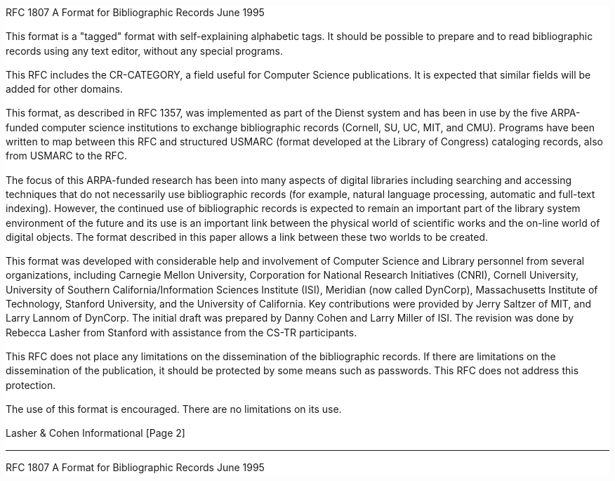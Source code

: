 RFC 1807           A Format for Bibliographic Records          June 1995


   This format is a "tagged" format with self-explaining alphabetic
   tags. It should be possible to prepare and to read bibliographic
   records using any text editor, without any special programs.

   This RFC includes the CR-CATEGORY, a field useful for Computer
   Science publications.  It is expected that similar fields will be
   added for other domains.

   This format, as described in RFC 1357, was implemented as part of the
   Dienst system and has been in use by the five ARPA-funded computer
   science institutions to exchange bibliographic records (Cornell, SU,
   UC, MIT, and CMU).  Programs have been written to map between this
   RFC and structured USMARC (format developed at the Library of
   Congress) cataloging records, also from USMARC to the RFC.

   The focus of this ARPA-funded research has been into many aspects of
   digital libraries including searching and accessing techniques that
   do not necessarily use bibliographic records (for example, natural
   language processing, automatic and full-text indexing).  However, the
   continued use of bibliographic records is expected to remain an
   important part of the library system environment of the future and
   its use is an important link between the physical world of scientific
   works and the on-line world of digital objects. The format described
   in this paper allows a link between these two worlds to be created.

   This format was developed with considerable help and involvement of
   Computer Science and Library personnel from several organizations,
   including Carnegie Mellon University, Corporation for National
   Research Initiatives (CNRI), Cornell University, University of
   Southern California/Information Sciences Institute (ISI), Meridian
   (now called DynCorp), Massachusetts Institute of Technology, Stanford
   University, and the University of California.  Key contributions were
   provided by Jerry Saltzer of MIT, and Larry Lannom of DynCorp.  The
   initial draft was prepared by Danny Cohen and Larry Miller of ISI.
   The revision was done by Rebecca Lasher from Stanford with assistance
   from the CS-TR participants.

   This RFC does not place any limitations on the dissemination of the
   bibliographic records.  If there are limitations on the dissemination
   of the publication, it should be protected by some means such as
   passwords.  This RFC does not address this protection.

   The use of this format is encouraged.  There are no limitations on
   its use.







Lasher & Cohen               Informational                      \[Page 2\]

* * *

RFC 1807           A Format for Bibliographic Records          June 1995
